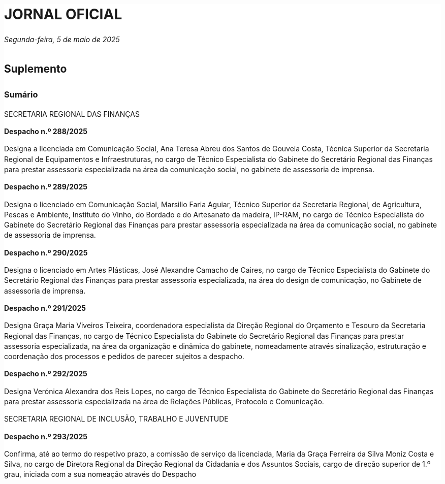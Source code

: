 # JORNAL OFICIAL

###### Segunda-feira, 5 de maio de 2025

## **Suplemento**




### **Sumário**

SECRETARIA REGIONAL DAS FINANÇAS

**Despacho n.º 288/2025**

Designa a licenciada em Comunicação Social, Ana Teresa Abreu dos Santos de
Gouveia Costa, Técnica Superior da Secretaria Regional de Equipamentos e
Infraestruturas, no cargo de Técnico Especialista do Gabinete do Secretário Regional
das Finanças para prestar assessoria especializada na área da comunicação social, no
gabinete de assessoria de imprensa.

**Despacho n.º 289/2025**

Designa o licenciado em Comunicação Social, Marsilio Faria Aguiar, Técnico
Superior da Secretaria Regional, de Agricultura, Pescas e Ambiente, Instituto do
Vinho, do Bordado e do Artesanato da madeira, IP-RAM, no cargo de Técnico
Especialista do Gabinete do Secretário Regional das Finanças para prestar assessoria
especializada na área da comunicação social, no gabinete de assessoria de imprensa.

**Despacho n.º 290/2025**

Designa o licenciado em Artes Plásticas, José Alexandre Camacho de Caires, no
cargo de Técnico Especialista do Gabinete do Secretário Regional das Finanças para
prestar assessoria especializada, na área do design de comunicação, no Gabinete de
assessoria de imprensa.

**Despacho n.º 291/2025**

Designa Graça Maria Viveiros Teixeira, coordenadora especialista da Direção
Regional do Orçamento e Tesouro da Secretaria Regional das Finanças, no cargo de
Técnico Especialista do Gabinete do Secretário Regional das Finanças para prestar
assessoria especializada, na área da organização e dinâmica do gabinete,
nomeadamente através sinalização, estruturação e coordenação dos processos e
pedidos de parecer sujeitos a despacho.

**Despacho n.º 292/2025**

Designa Verónica Alexandra dos Reis Lopes, no cargo de Técnico Especialista do
Gabinete do Secretário Regional das Finanças para prestar assessoria especializada
na área de Relações Públicas, Protocolo e Comunicação.

SECRETARIA REGIONAL DE INCLUSÃO, TRABALHO E JUVENTUDE

**Despacho n.º 293/2025**

Confirma, até ao termo do respetivo prazo, a comissão de serviço da licenciada,
Maria da Graça Ferreira da Silva Moniz Costa e Silva, no cargo de Diretora
Regional da Direção Regional da Cidadania e dos Assuntos Sociais, cargo de
direção superior de 1.º grau, iniciada com a sua nomeação através do Despacho
